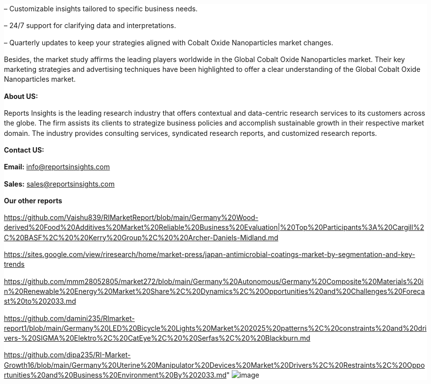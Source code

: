 – Customizable insights tailored to specific business needs.

– 24/7 support for clarifying data and interpretations.

– Quarterly updates to keep your strategies aligned with Cobalt Oxide Nanoparticles market changes.

Besides, the market study affirms the leading players worldwide in the Global Cobalt Oxide Nanoparticles market. Their key marketing strategies and advertising techniques have been highlighted to offer a clear understanding of the Global Cobalt Oxide Nanoparticles market.

<strong><strong>About US</strong>:</strong>

Reports Insights is the leading research industry that offers contextual and data-centric research services to its customers across the globe. The firm assists its clients to strategize business policies and accomplish sustainable growth in their respective market domain. The industry provides consulting services, syndicated research reports, and customized research reports.

<strong>Contact US:</strong>

<p class=><b>Email:</b> <a href=mailto:info@reportsinsights.com>info@reportsinsights.com</a></p>
<p class=><b>Sales:</b> <a href=mailto:sales@reportsinsights.com>sales@reportsinsights.com</a></p>

<strong>Our other reports</strong>

<a href=https://github.com/Vaishu839/RIMarketReport/blob/main/Germany%20Wood-derived%20Food%20Additives%20Market%20Reliable%20Business%20Evaluation|%20Top%20Participants%3A%20Cargill%2C%20BASF%2C%20%20Kerry%20Group%2C%20%20Archer-Daniels-Midland.md>https://github.com/Vaishu839/RIMarketReport/blob/main/Germany%20Wood-derived%20Food%20Additives%20Market%20Reliable%20Business%20Evaluation|%20Top%20Participants%3A%20Cargill%2C%20BASF%2C%20%20Kerry%20Group%2C%20%20Archer-Daniels-Midland.md</a>

<a href=https://sites.google.com/view/riresearch/home/market-press/japan-antimicrobial-coatings-market-by-segmentation-and-key-trends>https://sites.google.com/view/riresearch/home/market-press/japan-antimicrobial-coatings-market-by-segmentation-and-key-trends</a>

<a href=https://github.com/mmm28052805/market272/blob/main/Germany%20Autonomous/Germany%20Composite%20Materials%20in%20Renewable%20Energy%20Market%20Share%2C%20Dynamics%2C%20Opportunities%20and%20Challenges%20Forecast%20to%202033.md>https://github.com/mmm28052805/market272/blob/main/Germany%20Autonomous/Germany%20Composite%20Materials%20in%20Renewable%20Energy%20Market%20Share%2C%20Dynamics%2C%20Opportunities%20and%20Challenges%20Forecast%20to%202033.md</a>

<a href=https://github.com/damini235/RImarket-report1/blob/main/Germany%20LED%20Bicycle%20Lights%20Market%202025%20patterns%2C%20constraints%20and%20drivers-%20SIGMA%20Elektro%2C%20CatEye%2C%20%20Serfas%2C%20%20Blackburn.md>https://github.com/damini235/RImarket-report1/blob/main/Germany%20LED%20Bicycle%20Lights%20Market%202025%20patterns%2C%20constraints%20and%20drivers-%20SIGMA%20Elektro%2C%20CatEye%2C%20%20Serfas%2C%20%20Blackburn.md</a>

<a href=https://github.com/dipa235/RI-Market-Growth16/blob/main/Germany%20Uterine%20Manipulator%20Devices%20Market%20Drivers%2C%20Restraints%2C%20Opportunities%20and%20Business%20Environment%20By%202033.md>https://github.com/dipa235/RI-Market-Growth16/blob/main/Germany%20Uterine%20Manipulator%20Devices%20Market%20Drivers%2C%20Restraints%2C%20Opportunities%20and%20Business%20Environment%20By%202033.md</a>"
![image](https://github.com/user-attachments/assets/c4bd1935-7e8a-4de1-87d7-e0d596bcdcd2)
